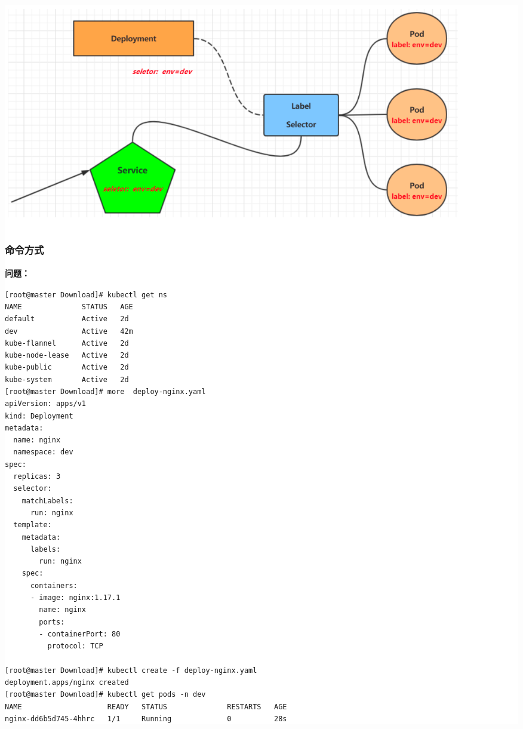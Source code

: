 <img src="../Images/image-20240229152212680.png" alt="image-20240229152212680" style="zoom:80%;" />

### 命令方式

**问题：**

```shell
[root@master Download]# kubectl get ns
NAME              STATUS   AGE
default           Active   2d
dev               Active   42m
kube-flannel      Active   2d
kube-node-lease   Active   2d
kube-public       Active   2d
kube-system       Active   2d
[root@master Download]# more  deploy-nginx.yaml 
apiVersion: apps/v1
kind: Deployment
metadata:
  name: nginx
  namespace: dev
spec:
  replicas: 3
  selector:
    matchLabels:
      run: nginx
  template:
    metadata:
      labels:
        run: nginx
    spec:
      containers:
      - image: nginx:1.17.1
        name: nginx
        ports:
        - containerPort: 80
          protocol: TCP

[root@master Download]# kubectl create -f deploy-nginx.yaml 
deployment.apps/nginx created
[root@master Download]# kubectl get pods -n dev
NAME                    READY   STATUS              RESTARTS   AGE
nginx-dd6b5d745-4hhrc   1/1     Running             0          28s
```